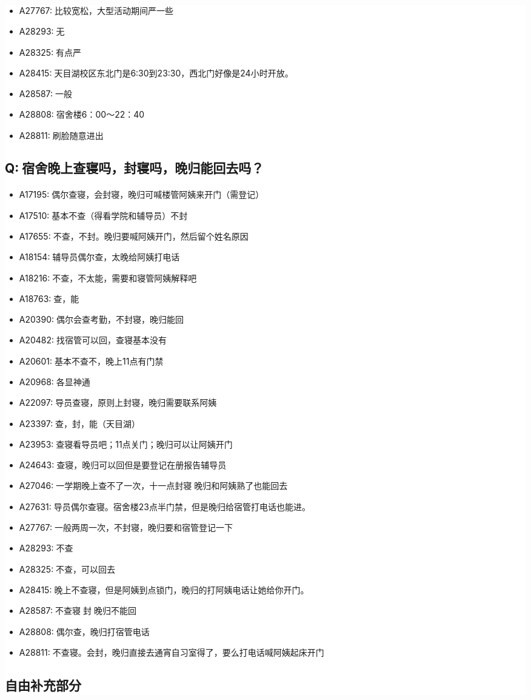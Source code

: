- A27767: 比较宽松，大型活动期间严一些

- A28293: 无

- A28325: 有点严

- A28415: 天目湖校区东北门是6:30到23:30，西北门好像是24小时开放。

- A28587: 一般

- A28808: 宿舍楼6：00～22：40

- A28811: 刷脸随意进出

## Q: 宿舍晚上查寝吗，封寝吗，晚归能回去吗？

- A17195: 偶尔查寝，会封寝，晚归可喊楼管阿姨来开门（需登记）

- A17510: 基本不查（得看学院和辅导员）不封

- A17655: 不查，不封。晚归要喊阿姨开门，然后留个姓名原因

- A18154: 辅导员偶尔查，太晚给阿姨打电话

- A18216: 不查，不太能，需要和寝管阿姨解释吧

- A18763: 查，能

- A20390: 偶尔会查考勤，不封寝，晚归能回

- A20482: 找宿管可以回，查寝基本没有

- A20601: 基本不查不，晚上11点有门禁

- A20968: 各显神通

- A22097: 导员查寝，原则上封寝，晚归需要联系阿姨

- A23397: 查，封，能（天目湖）

- A23953: 查寝看导员吧；11点关门；晚归可以让阿姨开门

- A24643: 查寝，晚归可以回但是要登记在册报告辅导员

- A27046: 一学期晚上查不了一次，十一点封寝 晚归和阿姨熟了也能回去

- A27631: 导员偶尔查寝。宿舍楼23点半门禁，但是晚归给宿管打电话也能进。

- A27767: 一般两周一次，不封寝，晚归要和宿管登记一下

- A28293: 不查

- A28325: 不查，可以回去

- A28415: 晚上不查寝，但是阿姨到点锁门，晚归的打阿姨电话让她给你开门。

- A28587: 不查寝 封 晚归不能回

- A28808: 偶尔查，晚归打宿管电话

- A28811: 不查寝。会封，晚归直接去通宵自习室得了，要么打电话喊阿姨起床开门

## 自由补充部分
